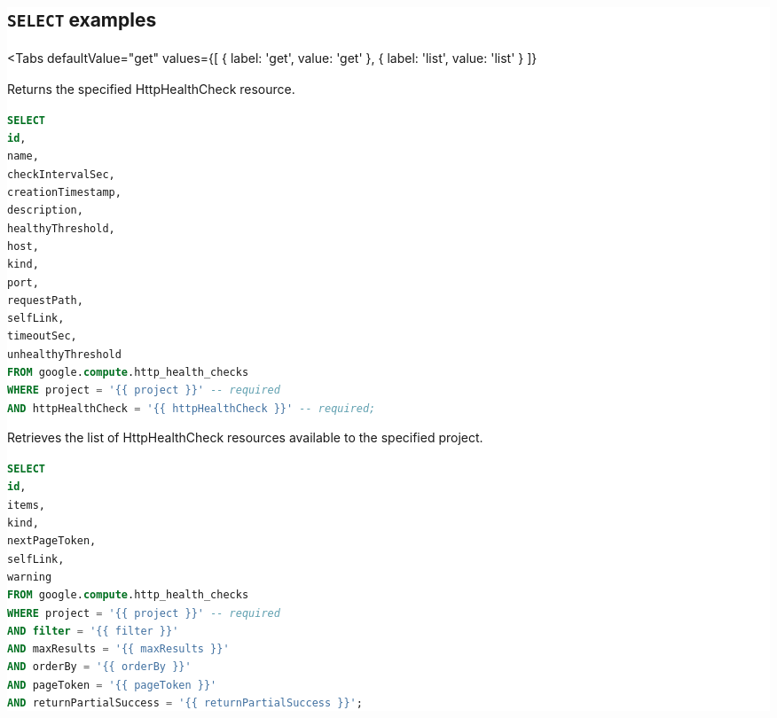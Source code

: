 
## `SELECT` examples

<Tabs
    defaultValue="get"
    values={[
        { label: 'get', value: 'get' },
        { label: 'list', value: 'list' }
    ]}
>
<TabItem value="get">

Returns the specified HttpHealthCheck resource.

```sql
SELECT
id,
name,
checkIntervalSec,
creationTimestamp,
description,
healthyThreshold,
host,
kind,
port,
requestPath,
selfLink,
timeoutSec,
unhealthyThreshold
FROM google.compute.http_health_checks
WHERE project = '{{ project }}' -- required
AND httpHealthCheck = '{{ httpHealthCheck }}' -- required;
```
</TabItem>
<TabItem value="list">

Retrieves the list of HttpHealthCheck resources available to the specified project.

```sql
SELECT
id,
items,
kind,
nextPageToken,
selfLink,
warning
FROM google.compute.http_health_checks
WHERE project = '{{ project }}' -- required
AND filter = '{{ filter }}'
AND maxResults = '{{ maxResults }}'
AND orderBy = '{{ orderBy }}'
AND pageToken = '{{ pageToken }}'
AND returnPartialSuccess = '{{ returnPartialSuccess }}';
```
</TabItem>
</Tabs>
